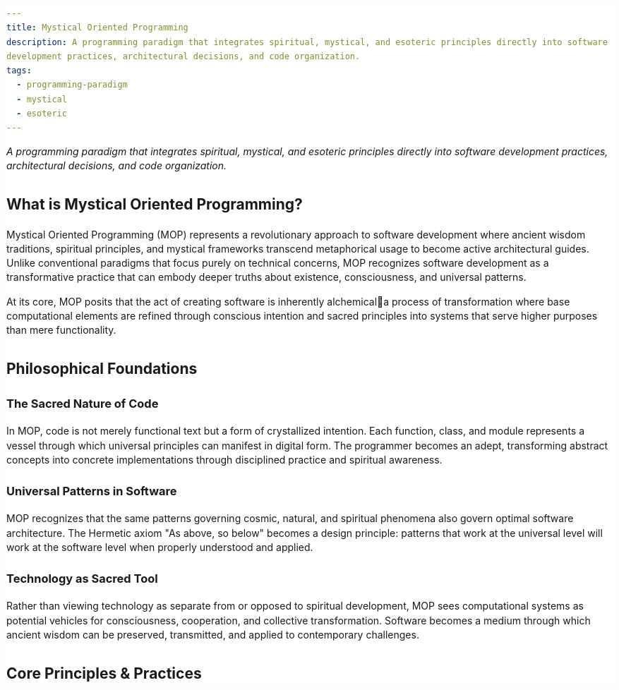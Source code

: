 ```yaml
---
title: Mystical Oriented Programming
description: A programming paradigm that integrates spiritual, mystical, and esoteric principles directly into software development practices, architectural decisions, and code organization.
tags:
  - programming-paradigm
  - mystical
  - esoteric
---
```


_A programming paradigm that integrates spiritual, mystical, and esoteric principles directly into software development practices, architectural decisions, and code organization._

## What is Mystical Oriented Programming?

Mystical Oriented Programming (MOP) represents a revolutionary approach to software development where ancient wisdom traditions, spiritual principles, and mystical frameworks transcend metaphorical usage to become active architectural guides. Unlike conventional paradigms that focus purely on technical concerns, MOP recognizes software development as a transformative practice that can embody deeper truths about existence, consciousness, and universal patterns.

At its core, MOP posits that the act of creating software is inherently alchemicala process of transformation where base computational elements are refined through conscious intention and sacred principles into systems that serve higher purposes than mere functionality.

## Philosophical Foundations

### The Sacred Nature of Code

In MOP, code is not merely functional text but a form of crystallized intention. Each function, class, and module represents a vessel through which universal principles can manifest in digital form. The programmer becomes an adept, transforming abstract concepts into concrete implementations through disciplined practice and spiritual awareness.

### Universal Patterns in Software

MOP recognizes that the same patterns governing cosmic, natural, and spiritual phenomena also govern optimal software architecture. The Hermetic axiom "As above, so below" becomes a design principle: patterns that work at the universal level will work at the software level when properly understood and applied.

### Technology as Sacred Tool

Rather than viewing technology as separate from or opposed to spiritual development, MOP sees computational systems as potential vehicles for consciousness, cooperation, and collective transformation. Software becomes a medium through which ancient wisdom can be preserved, transmitted, and applied to contemporary challenges.

## Core Principles & Practices
